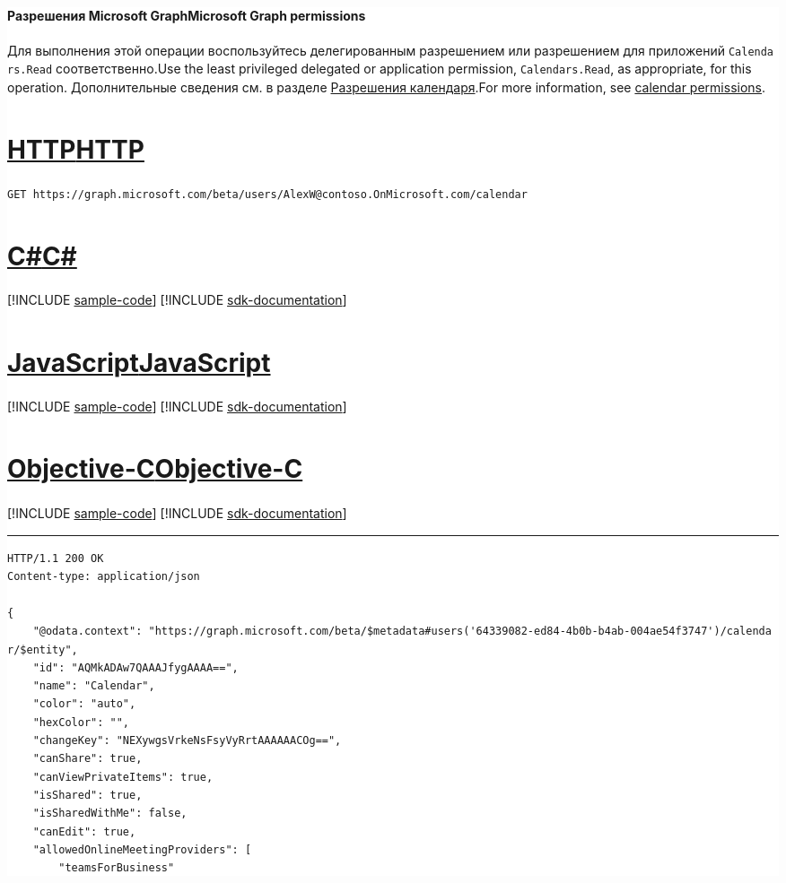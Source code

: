 #### <a name="microsoft-graph-permissions"></a><span data-ttu-id="953c7-190">Разрешения Microsoft Graph</span><span class="sxs-lookup"><span data-stu-id="953c7-190">Microsoft Graph permissions</span></span>
<span data-ttu-id="953c7-191">Для выполнения этой операции воспользуйтесь делегированным разрешением или разрешением для приложений `Calendars.Read` соответственно.</span><span class="sxs-lookup"><span data-stu-id="953c7-191">Use the least privileged delegated or application permission, `Calendars.Read`, as appropriate, for this operation.</span></span> <span data-ttu-id="953c7-192">Дополнительные сведения см. в разделе [Разрешения календаря](permissions-reference.md#calendars-permissions).</span><span class="sxs-lookup"><span data-stu-id="953c7-192">For more information, see [calendar permissions](permissions-reference.md#calendars-permissions).</span></span>

# <a name="http"></a>[<span data-ttu-id="953c7-193">HTTP</span><span class="sxs-lookup"><span data-stu-id="953c7-193">HTTP</span></span>](#tab/http)

```msgraph-interactive
GET https://graph.microsoft.com/beta/users/AlexW@contoso.OnMicrosoft.com/calendar
```
# <a name="c"></a>[<span data-ttu-id="953c7-194">C#</span><span class="sxs-lookup"><span data-stu-id="953c7-194">C#</span></span>](#tab/csharp)
[!INCLUDE [sample-code](../includes/snippets/csharp/get-calendar-props-owner-csharp-snippets.md)]
[!INCLUDE [sdk-documentation](../includes/snippets/snippets-sdk-documentation-link.md)]

# <a name="javascript"></a>[<span data-ttu-id="953c7-195">JavaScript</span><span class="sxs-lookup"><span data-stu-id="953c7-195">JavaScript</span></span>](#tab/javascript)
[!INCLUDE [sample-code](../includes/snippets/javascript/get-calendar-props-owner-javascript-snippets.md)]
[!INCLUDE [sdk-documentation](../includes/snippets/snippets-sdk-documentation-link.md)]

# <a name="objective-c"></a>[<span data-ttu-id="953c7-196">Objective-C</span><span class="sxs-lookup"><span data-stu-id="953c7-196">Objective-C</span></span>](#tab/objc)
[!INCLUDE [sample-code](../includes/snippets/objc/get-calendar-props-owner-objc-snippets.md)]
[!INCLUDE [sdk-documentation](../includes/snippets/snippets-sdk-documentation-link.md)]

---



```http
HTTP/1.1 200 OK
Content-type: application/json

{
    "@odata.context": "https://graph.microsoft.com/beta/$metadata#users('64339082-ed84-4b0b-b4ab-004ae54f3747')/calendar/$entity",
    "id": "AQMkADAw7QAAAJfygAAAA==",
    "name": "Calendar",
    "color": "auto",
    "hexColor": "",
    "changeKey": "NEXywgsVrkeNsFsyVyRrtAAAAAACOg==",
    "canShare": true,
    "canViewPrivateItems": true,
    "isShared": true,
    "isSharedWithMe": false,
    "canEdit": true,
    "allowedOnlineMeetingProviders": [
        "teamsForBusiness"
```